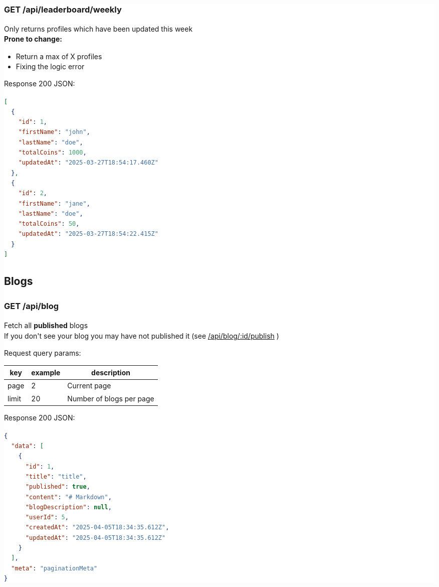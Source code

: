 ### GET /api/leaderboard/weekly

Only returns profiles which have been updated this week \
**Prone to change:**

- Return a max of X profiles
- Fixing the logic error

Response 200 JSON:

```json
[
  {
    "id": 1,
    "firstName": "john",
    "lastName": "doe",
    "totalCoins": 1000,
    "updatedAt": "2025-03-27T18:54:17.460Z"
  },
  {
    "id": 2,
    "firstName": "jane",
    "lastName": "doe",
    "totalCoins": 50,
    "updatedAt": "2025-03-27T18:54:22.415Z"
  }
]
```

## Blogs

### GET /api/blog

Fetch all **published** blogs \
If you don't see your blog you may have not published it
(see [/api/blog/:id/publish](#put-apiblogidpublish) )

Request query params:

| key   | example | description              |
| ----- | ------- | ------------------------ |
| page  | 2       | Current page             |
| limit | 20      | Number of blogs per page |

Response 200 JSON:

```json
{
  "data": [
    {
      "id": 1,
      "title": "title",
      "published": true,
      "content": "# Markdown",
      "blogDescription": null,
      "userId": 5,
      "createdAt": "2025-04-05T18:34:35.612Z",
      "updatedAt": "2025-04-05T18:34:35.612Z"
    }
  ],
  "meta": "paginationMeta"
}
```
